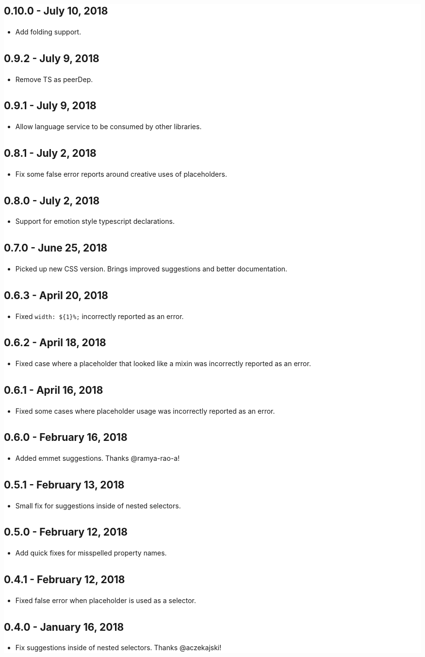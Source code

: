 ## 0.10.0 - July 10, 2018
- Add folding support.

## 0.9.2 - July 9, 2018
- Remove TS as peerDep.

## 0.9.1 - July 9, 2018
- Allow language service to be consumed by other libraries.

## 0.8.1 - July 2, 2018
- Fix some false error reports around creative uses of placeholders.

## 0.8.0 - July 2, 2018
- Support for emotion style typescript declarations.

## 0.7.0 - June 25, 2018
- Picked up new CSS version. Brings improved suggestions and better documentation.

## 0.6.3 - April 20, 2018
- Fixed `width: ${1}%;` incorrectly reported as an error.

## 0.6.2 - April 18, 2018
- Fixed case where a placeholder that looked like a mixin was incorrectly reported as an error.

## 0.6.1 - April 16, 2018
- Fixed some cases where placeholder usage was incorrectly reported as an error.

## 0.6.0 - February 16, 2018
- Added emmet suggestions. Thanks @ramya-rao-a!

## 0.5.1 - February 13, 2018
- Small fix for suggestions inside of nested selectors.

## 0.5.0 - February 12, 2018
- Add quick fixes for misspelled property names.

## 0.4.1 - February 12, 2018
- Fixed false error when placeholder is used as a selector.

## 0.4.0 - January 16, 2018
- Fix suggestions inside of nested selectors. Thanks @aczekajski!
